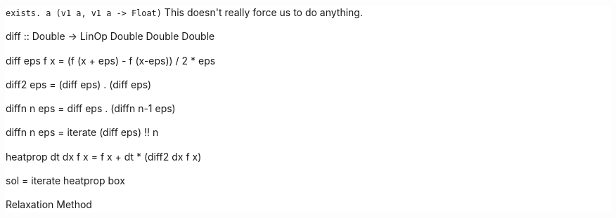 ```exists. a (v1 a, v1 a -> Float)``` This doesn't really force us to do anything.  


diff :: Double -> LinOp Double Double Double







diff eps f x = (f (x + eps) - f (x-eps)) / 2 * eps







diff2 eps = (diff eps) . (diff eps)







diffn n eps = diff eps . (diffn n-1 eps)







diffn n eps = iterate (diff eps) !! n







heatprop dt dx f x = f x + dt * (diff2 dx f x)







sol = iterate heatprop box







Relaxation Method




```